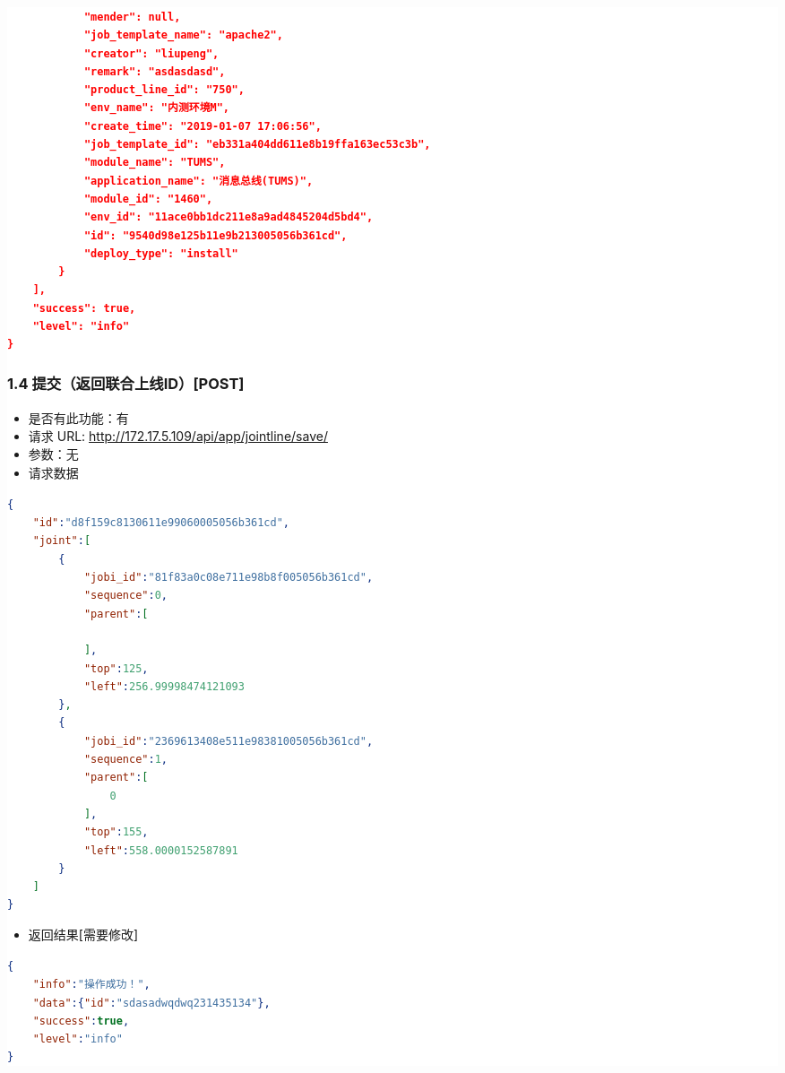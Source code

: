 ```json
            "mender": null,
            "job_template_name": "apache2",
            "creator": "liupeng",
            "remark": "asdasdasd",
            "product_line_id": "750",
            "env_name": "内测环境M",
            "create_time": "2019-01-07 17:06:56",
            "job_template_id": "eb331a404dd611e8b19ffa163ec53c3b",
            "module_name": "TUMS",
            "application_name": "消息总线(TUMS)",
            "module_id": "1460",
            "env_id": "11ace0bb1dc211e8a9ad4845204d5bd4",
            "id": "9540d98e125b11e9b213005056b361cd",
            "deploy_type": "install"
        }
    ],
    "success": true,
    "level": "info"
}
```

### 1.4 提交（返回联合上线ID）[POST]
- 是否有此功能：有
- 请求 URL: http://172.17.5.109/api/app/jointline/save/
- 参数：无
- 请求数据
```json
{
    "id":"d8f159c8130611e99060005056b361cd",
    "joint":[
        {
            "jobi_id":"81f83a0c08e711e98b8f005056b361cd",
            "sequence":0,
            "parent":[

            ],
            "top":125,
            "left":256.99998474121093
        },
        {
            "jobi_id":"2369613408e511e98381005056b361cd",
            "sequence":1,
            "parent":[
                0
            ],
            "top":155,
            "left":558.0000152587891
        }
    ]
}
```
- 返回结果[需要修改]
```json
{
    "info":"操作成功！",
    "data":{"id":"sdasadwqdwq231435134"},
    "success":true,
    "level":"info"
}
```
